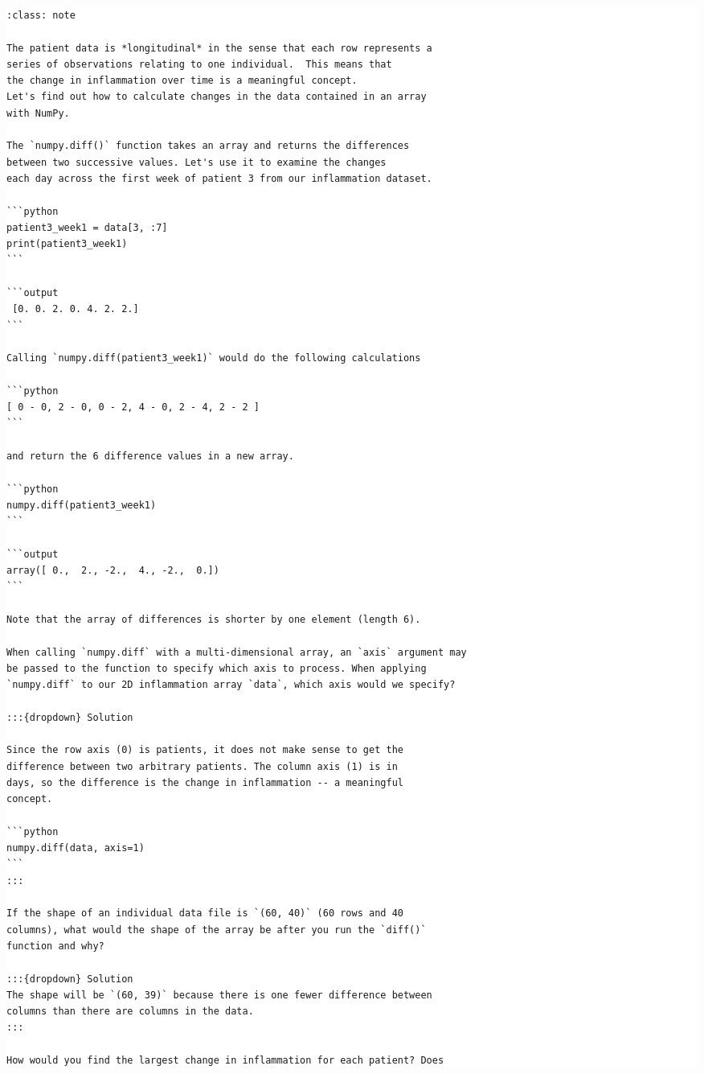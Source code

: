 ~~~{admonition} Challenge 4: Change In Inflammation
:class: note

The patient data is *longitudinal* in the sense that each row represents a
series of observations relating to one individual.  This means that
the change in inflammation over time is a meaningful concept.
Let's find out how to calculate changes in the data contained in an array
with NumPy.

The `numpy.diff()` function takes an array and returns the differences
between two successive values. Let's use it to examine the changes
each day across the first week of patient 3 from our inflammation dataset.

```python
patient3_week1 = data[3, :7]
print(patient3_week1)
```

```output
 [0. 0. 2. 0. 4. 2. 2.]
```

Calling `numpy.diff(patient3_week1)` would do the following calculations

```python
[ 0 - 0, 2 - 0, 0 - 2, 4 - 0, 2 - 4, 2 - 2 ]
```

and return the 6 difference values in a new array.

```python
numpy.diff(patient3_week1)
```

```output
array([ 0.,  2., -2.,  4., -2.,  0.])
```

Note that the array of differences is shorter by one element (length 6).

When calling `numpy.diff` with a multi-dimensional array, an `axis` argument may
be passed to the function to specify which axis to process. When applying
`numpy.diff` to our 2D inflammation array `data`, which axis would we specify?

:::{dropdown} Solution

Since the row axis (0) is patients, it does not make sense to get the
difference between two arbitrary patients. The column axis (1) is in
days, so the difference is the change in inflammation -- a meaningful
concept.

```python
numpy.diff(data, axis=1)
```
:::

If the shape of an individual data file is `(60, 40)` (60 rows and 40
columns), what would the shape of the array be after you run the `diff()`
function and why?

:::{dropdown} Solution
The shape will be `(60, 39)` because there is one fewer difference between
columns than there are columns in the data.
:::

How would you find the largest change in inflammation for each patient? Does
~~~

[^installation]: Usually, we would have to first *install* NumPy before we could
